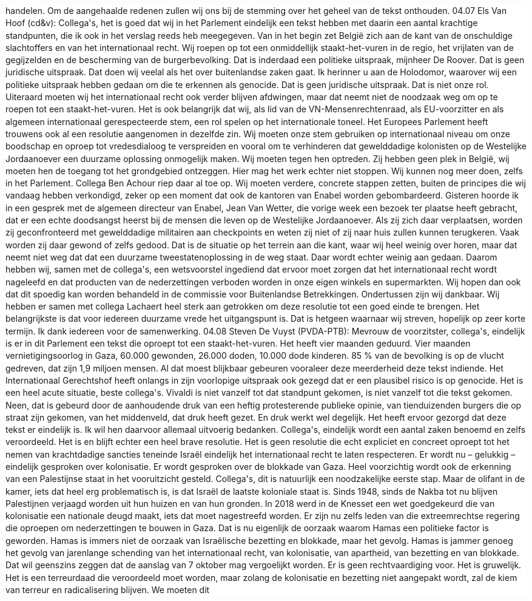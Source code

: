 handelen. Om de aangehaalde redenen zullen wij ons bij de stemming over het geheel van de tekst onthouden. 04.07 Els Van Hoof (cd&v): Collega's, het is goed dat wij in het Parlement eindelijk een tekst hebben met daarin een aantal krachtige standpunten, die ik ook in het verslag reeds heb meegegeven. Van in het begin zet België zich aan de kant van de onschuldige slachtoffers en van het internationaal recht. Wij roepen op tot een onmiddellijk staakt-het-vuren in de regio, het vrijlaten van de gegijzelden en de bescherming van de burgerbevolking. Dat is inderdaad een politieke uitspraak, mijnheer De Roover. Dat is geen juridische uitspraak. Dat doen wij veelal als het over buitenlandse zaken gaat. Ik herinner u aan de Holodomor, waarover wij een politieke uitspraak hebben gedaan om die te erkennen als genocide. Dat is geen juridische uitspraak. Dat is niet onze rol. Uiteraard moeten wij het internationaal recht ook verder blijven afdwingen, maar dat neemt niet de noodzaak weg om op te roepen tot een staakt-het-vuren. Het is ook belangrijk dat wij, als lid van de VN-Mensenrechtenraad, als EU-voorzitter en als algemeen internationaal gerespecteerde stem, een rol spelen op het internationale toneel. Het Europees Parlement heeft trouwens ook al een resolutie aangenomen in dezelfde zin. Wij moeten onze stem gebruiken op internationaal niveau om onze boodschap en oproep tot vredesdialoog te verspreiden en vooral om te verhinderen dat gewelddadige kolonisten op de Westelijke Jordaanoever een duurzame oplossing onmogelijk maken. Wij moeten tegen hen optreden. Zij hebben geen plek in België, wij moeten hen de toegang tot het grondgebied ontzeggen. Hier mag het werk echter niet stoppen. Wij kunnen nog meer doen, zelfs in het Parlement. Collega Ben Achour riep daar al toe op. Wij moeten verdere, concrete stappen zetten, buiten de principes die wij vandaag hebben verkondigd, zeker op een moment dat ook de kantoren van Enabel worden gebombardeerd. Gisteren hoorde ik in een gesprek met de algemeen directeur van Enabel, Jean Van Wetter, die vorige week een bezoek ter plaatse heeft gebracht, dat er een echte doodsangst heerst bij de mensen die leven op de Westelijke Jordaanoever. Als zij zich daar verplaatsen, worden zij geconfronteerd met gewelddadige militairen aan checkpoints en weten zij niet of zij naar huis zullen kunnen terugkeren. Vaak worden zij daar gewond of zelfs gedood. Dat is de situatie op het terrein aan die kant, waar wij heel weinig over horen, maar dat neemt niet weg dat dat een duurzame tweestatenoplossing in de weg staat. Daar wordt echter weinig aan gedaan. Daarom hebben wij, samen met de collega's, een wetsvoorstel ingediend dat ervoor moet zorgen dat het internationaal recht wordt nageleefd en dat producten van de nederzettingen verboden worden in onze eigen winkels en supermarkten. Wij hopen dan ook dat dit spoedig kan worden behandeld in de commissie voor Buitenlandse Betrekkingen. Ondertussen zijn wij dankbaar. Wij hebben er samen met collega Lachaert heel sterk aan getrokken om deze resolutie tot een goed einde te brengen. Het belangrijkste is dat voor iedereen duurzame vrede het uitgangspunt is. Dat is hetgeen waarnaar wij streven, hopelijk op zeer korte termijn. Ik dank iedereen voor de samenwerking. 04.08 Steven De Vuyst (PVDA-PTB): Mevrouw de voorzitster, collega's, eindelijk is er in dit Parlement een tekst die oproept tot een staakt-het-vuren. Het heeft vier maanden geduurd. Vier maanden vernietigingsoorlog in Gaza, 60.000 gewonden, 26.000 doden, 10.000 dode kinderen. 85 % van de bevolking is op de vlucht gedreven, dat zijn 1,9 miljoen mensen. Al dat moest blijkbaar gebeuren vooraleer deze meerderheid deze tekst indiende. Het Internationaal Gerechtshof heeft onlangs in zijn voorlopige uitspraak ook gezegd dat er een plausibel risico is op genocide. Het is een heel acute situatie, beste collega's. Vivaldi is niet vanzelf tot dat standpunt gekomen, is niet vanzelf tot die tekst gekomen. Neen, dat is gebeurd door de aanhoudende druk van een heftig protesterende publieke opinie, van tienduizenden burgers die op straat zijn gekomen, van het middenveld, dat druk heeft gezet. En druk werkt wel degelijk. Het heeft ervoor gezorgd dat deze tekst er eindelijk is. Ik wil hen daarvoor allemaal uitvoerig bedanken. Collega's, eindelijk wordt een aantal zaken benoemd en zelfs veroordeeld. Het is en blijft echter een heel brave resolutie. Het is geen resolutie die echt expliciet en concreet oproept tot het nemen van krachtdadige sancties teneinde Israël eindelijk het internationaal recht te laten respecteren. Er wordt nu – gelukkig – eindelijk gesproken over kolonisatie. Er wordt gesproken over de blokkade van Gaza. Heel voorzichtig wordt ook de erkenning van een Palestijnse staat in het vooruitzicht gesteld. Collega's, dit is natuurlijk een noodzakelijke eerste stap. Maar de olifant in de kamer, iets dat heel erg problematisch is, is dat Israël de laatste koloniale staat is. Sinds 1948, sinds de Nakba tot nu blijven Palestijnen verjaagd worden uit hun huizen en van hun gronden. In 2018 werd in de Knesset een wet goedgekeurd die van kolonisatie een nationale deugd maakt, iets dat moet nagestreefd worden. Er zijn nu zelfs leden van die extreemrechtse regering die oproepen om nederzettingen te bouwen in Gaza. Dat is nu eigenlijk de oorzaak waarom Hamas een politieke factor is geworden. Hamas is immers niet de oorzaak van Israëlische bezetting en blokkade, maar het gevolg. Hamas is jammer genoeg het gevolg van jarenlange schending van het internationaal recht, van kolonisatie, van apartheid, van bezetting en van blokkade. Dat wil geenszins zeggen dat de aanslag van 7 oktober mag vergoelijkt worden. Er is geen rechtvaardiging voor. Het is gruwelijk. Het is een terreurdaad die veroordeeld moet worden, maar zolang de kolonisatie en bezetting niet aangepakt wordt, zal de kiem van terreur en radicalisering blijven. We moeten dit